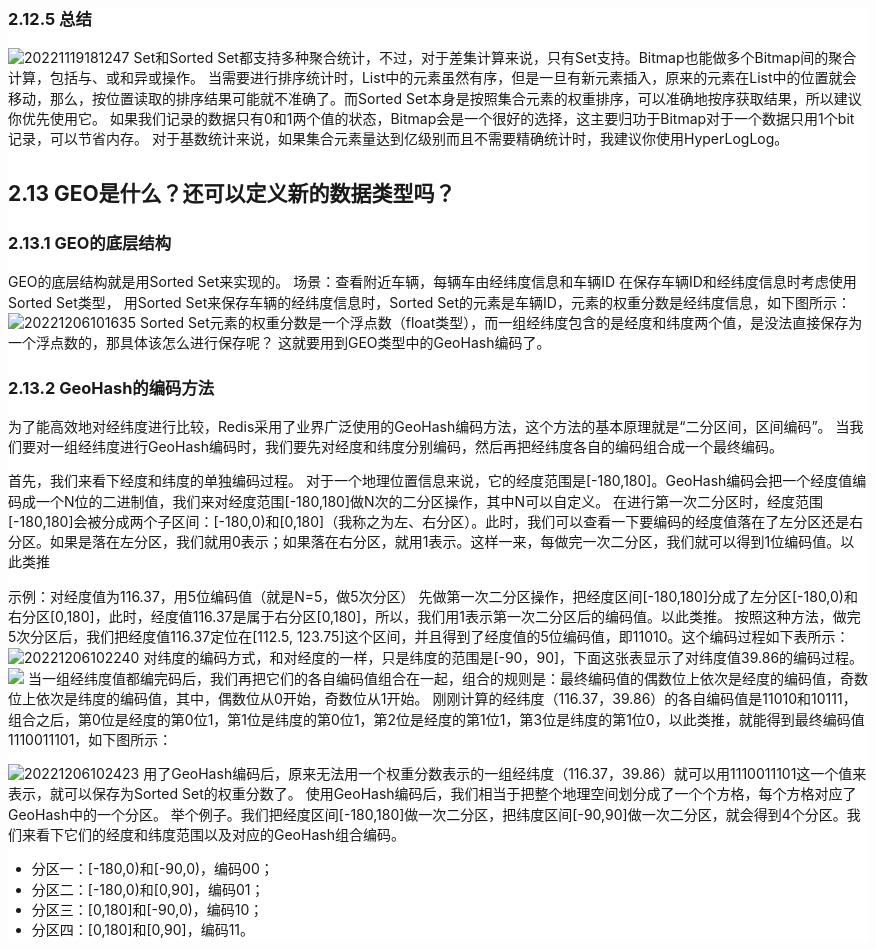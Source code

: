 ### 2.12.5 总结

![20221119181247](https://raw.githubusercontent.com/BaihlUp/Figurebed/master/blog/20221119181247.png)
Set和Sorted Set都支持多种聚合统计，不过，对于差集计算来说，只有Set支持。Bitmap也能做多个Bitmap间的聚合计算，包括与、或和异或操作。
当需要进行排序统计时，List中的元素虽然有序，但是一旦有新元素插入，原来的元素在List中的位置就会移动，那么，按位置读取的排序结果可能就不准确了。而Sorted Set本身是按照集合元素的权重排序，可以准确地按序获取结果，所以建议你优先使用它。
如果我们记录的数据只有0和1两个值的状态，Bitmap会是一个很好的选择，这主要归功于Bitmap对于一个数据只用1个bit记录，可以节省内存。
对于基数统计来说，如果集合元素量达到亿级别而且不需要精确统计时，我建议你使用HyperLogLog。

## 2.13 GEO是什么？还可以定义新的数据类型吗？
### 2.13.1 GEO的底层结构
GEO的底层结构就是用Sorted Set来实现的。
场景：查看附近车辆，每辆车由经纬度信息和车辆ID
在保存车辆ID和经纬度信息时考虑使用Sorted Set类型，
用Sorted Set来保存车辆的经纬度信息时，Sorted Set的元素是车辆ID，元素的权重分数是经纬度信息，如下图所示：
![20221206101635](https://raw.githubusercontent.com/BaihlUp/Figurebed/master/blog/20221206101635.png)
Sorted Set元素的权重分数是一个浮点数（float类型），而一组经纬度包含的是经度和纬度两个值，是没法直接保存为一个浮点数的，那具体该怎么进行保存呢？
这就要用到GEO类型中的GeoHash编码了。

### 2.13.2 GeoHash的编码方法
为了能高效地对经纬度进行比较，Redis采用了业界广泛使用的GeoHash编码方法，这个方法的基本原理就是“二分区间，区间编码”。
当我们要对一组经纬度进行GeoHash编码时，我们要先对经度和纬度分别编码，然后再把经纬度各自的编码组合成一个最终编码。

首先，我们来看下经度和纬度的单独编码过程。
对于一个地理位置信息来说，它的经度范围是[-180,180]。GeoHash编码会把一个经度值编码成一个N位的二进制值，我们来对经度范围[-180,180]做N次的二分区操作，其中N可以自定义。
在进行第一次二分区时，经度范围[-180,180]会被分成两个子区间：[-180,0)和[0,180]（我称之为左、右分区）。此时，我们可以查看一下要编码的经度值落在了左分区还是右分区。如果是落在左分区，我们就用0表示；如果落在右分区，就用1表示。这样一来，每做完一次二分区，我们就可以得到1位编码值。以此类推

示例：对经度值为116.37，用5位编码值（就是N=5，做5次分区）
先做第一次二分区操作，把经度区间[-180,180]分成了左分区[-180,0)和右分区[0,180]，此时，经度值116.37是属于右分区[0,180]，所以，我们用1表示第一次二分区后的编码值。以此类推。
按照这种方法，做完5次分区后，我们把经度值116.37定位在[112.5, 123.75]这个区间，并且得到了经度值的5位编码值，即11010。这个编码过程如下表所示：
![20221206102240](https://raw.githubusercontent.com/BaihlUp/Figurebed/master/blog/20221206102240.png)
对纬度的编码方式，和对经度的一样，只是纬度的范围是[-90，90]，下面这张表显示了对纬度值39.86的编码过程。
![](https://raw.githubusercontent.com/BaihlUp/Figurebed/master/2023/202305262222994.png)
当一组经纬度值都编完码后，我们再把它们的各自编码值组合在一起，组合的规则是：最终编码值的偶数位上依次是经度的编码值，奇数位上依次是纬度的编码值，其中，偶数位从0开始，奇数位从1开始。
刚刚计算的经纬度（116.37，39.86）的各自编码值是11010和10111，组合之后，第0位是经度的第0位1，第1位是纬度的第0位1，第2位是经度的第1位1，第3位是纬度的第1位0，以此类推，就能得到最终编码值1110011101，如下图所示：

![20221206102423](https://raw.githubusercontent.com/BaihlUp/Figurebed/master/blog/20221206102423.png)
用了GeoHash编码后，原来无法用一个权重分数表示的一组经纬度（116.37，39.86）就可以用1110011101这一个值来表示，就可以保存为Sorted Set的权重分数了。
使用GeoHash编码后，我们相当于把整个地理空间划分成了一个个方格，每个方格对应了GeoHash中的一个分区。
举个例子。我们把经度区间[-180,180]做一次二分区，把纬度区间[-90,90]做一次二分区，就会得到4个分区。我们来看下它们的经度和纬度范围以及对应的GeoHash组合编码。

* 分区一：[-180,0)和[-90,0)，编码00；
* 分区二：[-180,0)和[0,90]，编码01；
* 分区三：[0,180]和[-90,0)，编码10；
* 分区四：[0,180]和[0,90]，编码11。
